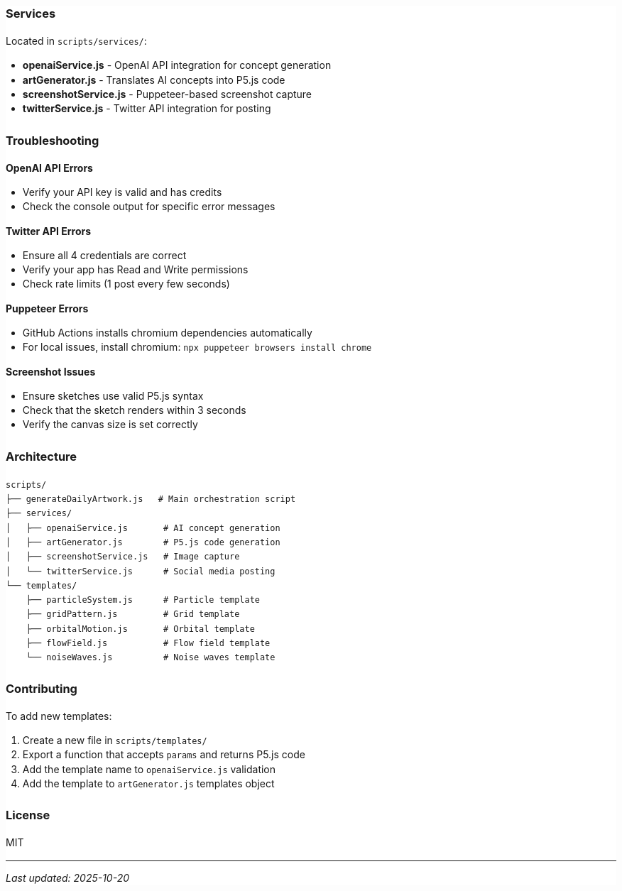 ### Services

Located in `scripts/services/`:

- **openaiService.js** - OpenAI API integration for concept generation
- **artGenerator.js** - Translates AI concepts into P5.js code
- **screenshotService.js** - Puppeteer-based screenshot capture
- **twitterService.js** - Twitter API integration for posting

### Troubleshooting

**OpenAI API Errors**
- Verify your API key is valid and has credits
- Check the console output for specific error messages

**Twitter API Errors**
- Ensure all 4 credentials are correct
- Verify your app has Read and Write permissions
- Check rate limits (1 post every few seconds)

**Puppeteer Errors**
- GitHub Actions installs chromium dependencies automatically
- For local issues, install chromium: `npx puppeteer browsers install chrome`

**Screenshot Issues**
- Ensure sketches use valid P5.js syntax
- Check that the sketch renders within 3 seconds
- Verify the canvas size is set correctly

### Architecture

```
scripts/
├── generateDailyArtwork.js   # Main orchestration script
├── services/
│   ├── openaiService.js       # AI concept generation
│   ├── artGenerator.js        # P5.js code generation
│   ├── screenshotService.js   # Image capture
│   └── twitterService.js      # Social media posting
└── templates/
    ├── particleSystem.js      # Particle template
    ├── gridPattern.js         # Grid template
    ├── orbitalMotion.js       # Orbital template
    ├── flowField.js           # Flow field template
    └── noiseWaves.js          # Noise waves template
```

### Contributing

To add new templates:

1. Create a new file in `scripts/templates/`
2. Export a function that accepts `params` and returns P5.js code
3. Add the template name to `openaiService.js` validation
4. Add the template to `artGenerator.js` templates object

### License

MIT

---

*Last updated: 2025-10-20*
